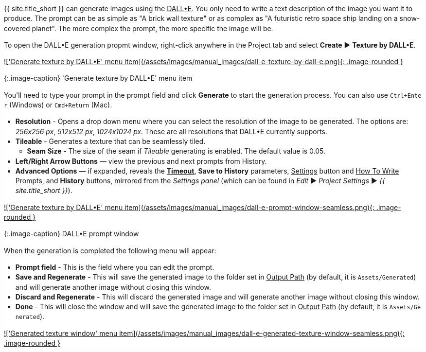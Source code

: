 <iframe width="640" height="360" src="https://www.youtube.com/embed/6HlO9LsTLW0" title="YouTube video player" frameborder="0" allow="accelerometer; autoplay; clipboard-write; encrypted-media; gyroscope; picture-in-picture" allowfullscreen></iframe>

{{ site.title_short }} can generate images using the [DALL•E](https://openai.com/blog/dall-e/). You only need to write a text description of the image you want it to produce. The prompt can be as simple as "A brick wall texture" or as complex as "A futuristic retro space ship landing on a snow-covered planet". The more complex the prompt, the more specific the image will be.

To open the DALL•E generation propmt window, right-click anywhere in the Project tab and select **Create** ▶︎ **Texture by DALL•E**.

<a href="/assets/images/manual_images/dall-e-texture-by-dall-e.png">
!['Generate texture by DALL•E' menu item](/assets/images/manual_images/dall-e-texture-by-dall-e.png){: .image-rounded }
</a>

{:.image-caption}
'Generate texture by DALL•E' menu item

You'll need to type your prompt in the prompt field and click **Generate** to start the generation process. You can also use `Ctrl+Enter` (Windows) or `Cmd+Return` (Mac).

- **Resolution** - Opens a drop down menu where you can select the resolution of the image to be generated. The options are: _256x256 px_, _512x512 px_, _1024x1024 px_. These are all resolutions that DALL•E currently supports.
- **Tileable** - Generates a texture that can be seamlessly tiled.
    - **Seam Size** - The size of the seam if _Tileable_ generating is enabled. The default value is 0.05.
- **Left/Right Arrow Buttons** — view the previous and next prompts from History.
- **Advanced Options** — if expanded, reveals the [**Timeout**](/getting-started/#general-settings), **Save to History** parameters, [Settings](/getting-started/#ai-toolbox-settings) button and [How To Write Prompts](/how-to-write-prompts/), and [**History**](/getting-started/#prompt-history) buttons, mirrored from the [_Settings panel_](/getting-started/#ai-toolbox-settings) (which can be found in _Edit_ ▶︎ _Project Settings_ ▶︎ _{{ site.title_short }}_).

<a href="/assets/images/manual_images/dall-e-prompt-window-seamless.png">
!['Generate texture by DALL•E' menu item](/assets/images/manual_images/dall-e-prompt-window-seamless.png){: .image-rounded }
</a>

{:.image-caption}
DALL•E prompt window

When the generation is completed the following menu will appear:
- **Prompt field** - This is the field where you can edit the prompt.
- **Save and Regenerate** - This will save the generated image to the folder set in [Output Path](/getting-started/#general-settings) (by default, it is `Assets/Generated`) and will generate another image without closing this window.
- **Discard and Regenerate** - This will discard the generated image and will generate another image without closing this window.
- **Done** - This will close the window and will save the generated image to the folder set in [Output Path](/getting-started/#general-settings) (by default, it is `Assets/Generated`).

<a href="/assets/images/manual_images/dall-e-generated-texture-window-seamless.png">
!['Generated texture window' menu item](/assets/images/manual_images/dall-e-generated-texture-window-seamless.png){: .image-rounded }
</a>
